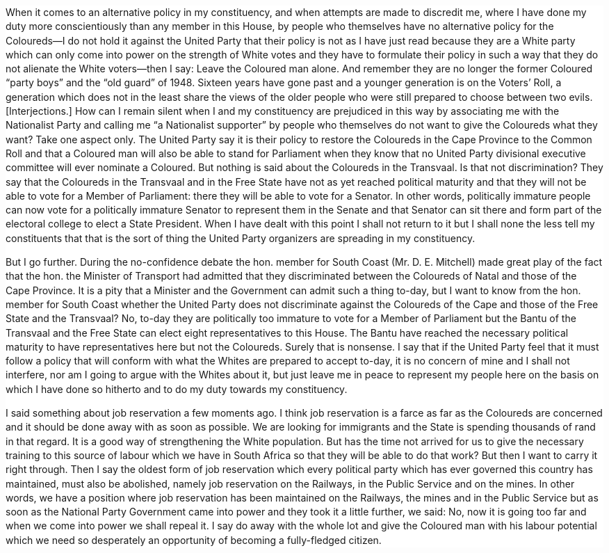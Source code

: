 <p>When it comes to an alternative policy in my constituency, and when attempts are made to discredit me, where I have done my duty more conscientiously than any member in this House, by people who themselves have no alternative policy for the Coloureds&#x2014;I do not hold it against the United Party that their policy is not as I have just read because they are a White party which can only come into power on the strength of White votes and they have to formulate their policy in such a way that they do not alienate the White voters&#x2014;then I say: Leave the Coloured man alone. And remember they are no longer the former Coloured &#x201C;party boys&#x201D; and the &#x201C;old guard&#x201D; of 1948. Sixteen years have gone past and a younger generation is on the Voters&#x2019; Roll, a generation which does not in the least share the views of the older people who were still prepared to choose between two evils. [Interjections.] How can I remain silent when I and my constituency are prejudiced in this way by associating me with the Nationalist Party and calling me &#x201C;a Nationalist supporter&#x201D; by people who themselves do not want to give the Coloureds what they want? Take one aspect only. The United Party say it is their policy to restore the Coloureds in the Cape Province to the Common Roll and that a Coloured man will also be able to stand for Parliament when they know that no United Party divisional executive committee will ever nominate a Coloured. But nothing is said about the Coloureds in the Transvaal. Is that not discrimination? They say that the Coloureds in the Transvaal and in the Free State have not as yet reached political maturity and that they will not be able to vote for a Member of Parliament: there they will be able to vote for a Senator. In other words, politically immature people can now vote for a politically immature Senator to represent them in the Senate and that Senator can sit there and form part of the electoral college to elect a State President. When I have dealt with this point I shall not return to it but I shall none the less tell my constituents that that is the sort of thing the United Party organizers are spreading in my constituency.</p>

<p>But I go further. During the no-confidence debate the hon. member for South Coast (Mr. D. E. Mitchell) made great play of the fact that the hon. the Minister of Transport had admitted that they discriminated between the Coloureds of Natal and those of the Cape Province. It is a pity that a Minister and the Government can admit such a thing to-day, but I want to know from the hon. member for South Coast whether the United Party does not discriminate against the Coloureds of the Cape and those of the Free State and the Transvaal? No, to-day they are politically too immature to vote for a Member of Parliament but the Bantu of the Transvaal and the Free State can elect eight representatives to this House. The Bantu have reached the necessary political maturity to have representatives here but not the Coloureds. Surely that is nonsense. I say that if the United Party feel that it must follow a policy that will conform with what the Whites are prepared to accept to-day, it is no concern of mine and I shall not interfere, nor am I going to argue with the Whites about it, but just leave me in peace to represent my people here on the basis on which I have done so hitherto and to do my duty towards my constituency.</p>

<p>I said something about job reservation a few moments ago. I think job reservation is a farce as far as the Coloureds are concerned and it should be done away with as soon as possible. We are looking for immigrants and the State is spending thousands of rand in that regard. It is a good way of strengthening <span class="col_963-964" refersTo="page_0496"/>the White population. But has the time not arrived for us to give the necessary training to this source of labour which we have in South Africa so that they will be able to do that work? But then I want to carry it right through. Then I say the oldest form of job reservation which every political party which has ever governed this country has maintained, must also be abolished, namely job reservation on the Railways, in the Public Service and on the mines. In other words, we have a position where job reservation has been maintained on the Railways, the mines and in the Public Service but as soon as the National Party Government came into power and they took it a little further, we said: No, now it is going too far and when we come into power we shall repeal it. I say do away with the whole lot and give the Coloured man with his labour potential which we need so desperately an opportunity of becoming a fully-fledged citizen.</p>

